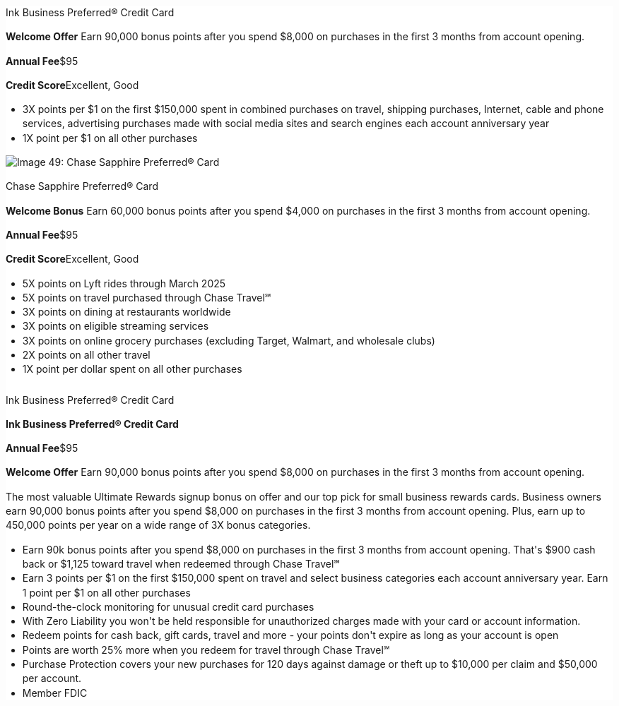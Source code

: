 Ink Business Preferred® Credit Card

**Welcome Offer** Earn 90,000 bonus points after you spend $8,000 on purchases in the first 3 months from account opening.

**Annual Fee**$95

**Credit Score**Excellent, Good

*   3X points per $1 on the first $150,000 spent in combined purchases on travel, shipping purchases, Internet, cable and phone services, advertising purchases made with social media sites and search engines each account anniversary year
*   1X point per $1 on all other purchases

![Image 49: Chase Sapphire Preferred® Card](https://cdn.nextinsure.com/imaging/opt/7e0262fd-5b61-413b-8b01-c8feec5b1d04.png)

Chase Sapphire Preferred® Card

**Welcome Bonus** Earn 60,000 bonus points after you spend $4,000 on purchases in the first 3 months from account opening.

**Annual Fee**$95

**Credit Score**Excellent, Good

*   5X points on Lyft rides through March 2025
*   5X points on travel purchased through Chase Travel℠
*   3X points on dining at restaurants worldwide
*   3X points on eligible streaming services
*   3X points on online grocery purchases (excluding Target, Walmart, and wholesale clubs)
*   2X points on all other travel
*   1X point per dollar spent on all other purchases

### 

Ink Business Preferred® Credit Card

**Ink Business Preferred® Credit Card**

**Annual Fee**$95

**Welcome Offer** Earn 90,000 bonus points after you spend $8,000 on purchases in the first 3 months from account opening.

The most valuable Ultimate Rewards signup bonus on offer and our top pick for small business rewards cards. Business owners earn 90,000 bonus points after you spend $8,000 on purchases in the first 3 months from account opening. Plus, earn up to 450,000 points per year on a wide range of 3X bonus categories.

*   Earn 90k bonus points after you spend $8,000 on purchases in the first 3 months from account opening. That's $900 cash back or $1,125 toward travel when redeemed through Chase Travel℠
*   Earn 3 points per $1 on the first $150,000 spent on travel and select business categories each account anniversary year. Earn 1 point per $1 on all other purchases
*   Round-the-clock monitoring for unusual credit card purchases
*   With Zero Liability you won't be held responsible for unauthorized charges made with your card or account information.
*   Redeem points for cash back, gift cards, travel and more - your points don't expire as long as your account is open
*   Points are worth 25% more when you redeem for travel through Chase Travel℠
*   Purchase Protection covers your new purchases for 120 days against damage or theft up to $10,000 per claim and $50,000 per account.
*   Member FDIC
